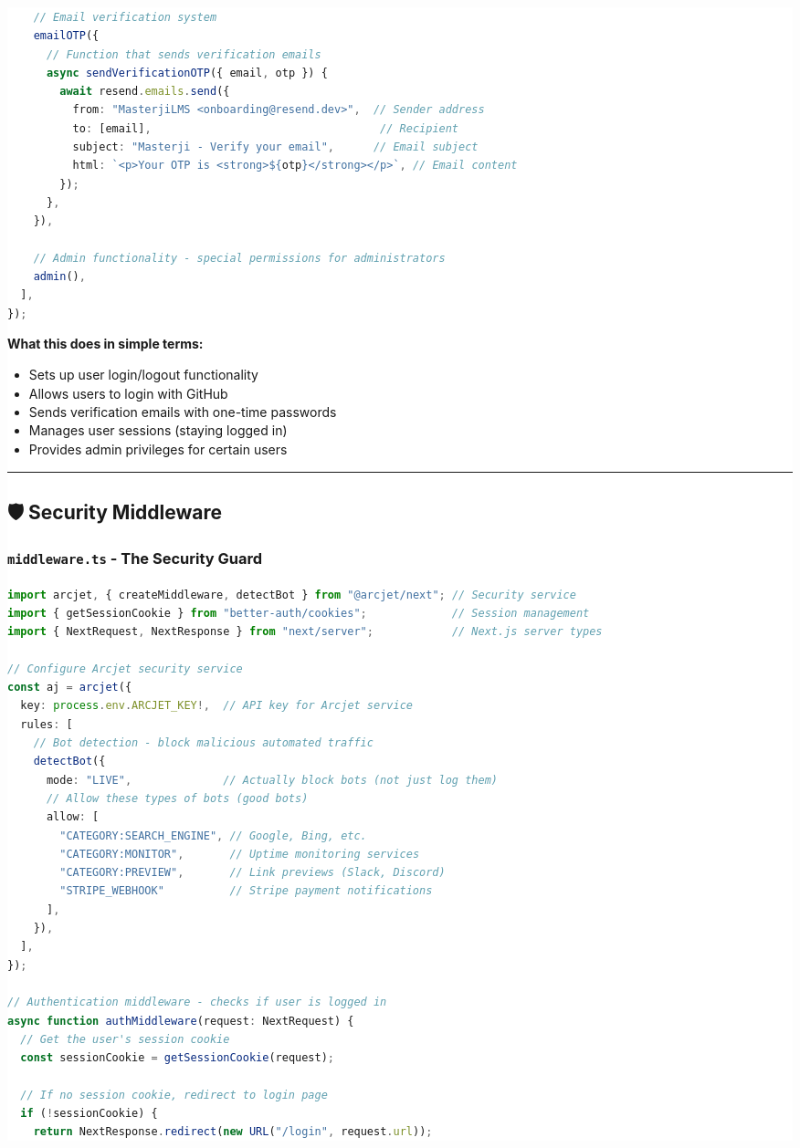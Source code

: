 ```typescript
    // Email verification system
    emailOTP({
      // Function that sends verification emails
      async sendVerificationOTP({ email, otp }) {
        await resend.emails.send({
          from: "MasterjiLMS <onboarding@resend.dev>",  // Sender address
          to: [email],                                   // Recipient
          subject: "Masterji - Verify your email",      // Email subject
          html: `<p>Your OTP is <strong>${otp}</strong></p>`, // Email content
        });
      },
    }),
    
    // Admin functionality - special permissions for administrators
    admin(),
  ],
});
```

**What this does in simple terms:**
- Sets up user login/logout functionality
- Allows users to login with GitHub
- Sends verification emails with one-time passwords
- Manages user sessions (staying logged in)
- Provides admin privileges for certain users

---

## 🛡️ Security Middleware

### `middleware.ts` - The Security Guard

```typescript
import arcjet, { createMiddleware, detectBot } from "@arcjet/next"; // Security service
import { getSessionCookie } from "better-auth/cookies";             // Session management
import { NextRequest, NextResponse } from "next/server";            // Next.js server types

// Configure Arcjet security service
const aj = arcjet({
  key: process.env.ARCJET_KEY!,  // API key for Arcjet service
  rules: [
    // Bot detection - block malicious automated traffic
    detectBot({
      mode: "LIVE",              // Actually block bots (not just log them)
      // Allow these types of bots (good bots)
      allow: [
        "CATEGORY:SEARCH_ENGINE", // Google, Bing, etc.
        "CATEGORY:MONITOR",       // Uptime monitoring services
        "CATEGORY:PREVIEW",       // Link previews (Slack, Discord)
        "STRIPE_WEBHOOK"          // Stripe payment notifications
      ],
    }),
  ],
});

// Authentication middleware - checks if user is logged in
async function authMiddleware(request: NextRequest) {
  // Get the user's session cookie
  const sessionCookie = getSessionCookie(request);
  
  // If no session cookie, redirect to login page
  if (!sessionCookie) {
    return NextResponse.redirect(new URL("/login", request.url));
```